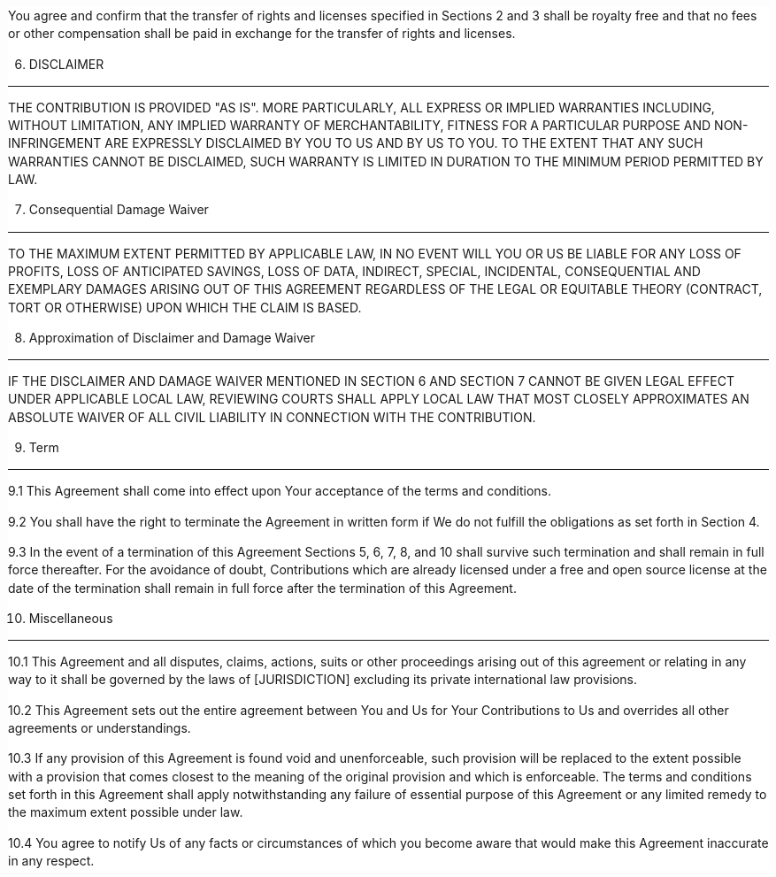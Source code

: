 You agree and confirm that the transfer of rights and licenses specified in Sections 2 and 3 shall be royalty free and that no fees or other compensation shall be paid in exchange for the transfer of rights and licenses.
 
 
6. DISCLAIMER
-------------
 
THE CONTRIBUTION IS PROVIDED "AS IS". MORE PARTICULARLY, ALL EXPRESS OR IMPLIED WARRANTIES INCLUDING, WITHOUT LIMITATION, ANY IMPLIED WARRANTY OF MERCHANTABILITY, FITNESS FOR A PARTICULAR PURPOSE AND NON-INFRINGEMENT ARE EXPRESSLY DISCLAIMED BY YOU TO US AND BY US TO YOU. TO THE EXTENT THAT ANY SUCH WARRANTIES CANNOT BE DISCLAIMED, SUCH WARRANTY IS LIMITED IN DURATION TO THE MINIMUM PERIOD PERMITTED BY LAW.
 
7. Consequential Damage Waiver
------------------------------
 
TO THE MAXIMUM EXTENT PERMITTED BY APPLICABLE LAW, IN NO EVENT WILL YOU OR US BE LIABLE FOR ANY LOSS OF PROFITS, LOSS OF ANTICIPATED SAVINGS, LOSS OF DATA, INDIRECT, SPECIAL, INCIDENTAL, CONSEQUENTIAL AND EXEMPLARY DAMAGES ARISING OUT OF THIS AGREEMENT REGARDLESS OF THE LEGAL OR EQUITABLE THEORY (CONTRACT, TORT OR OTHERWISE) UPON WHICH THE CLAIM IS BASED.
 
8. Approximation of Disclaimer and Damage Waiver
------------------------------------------------
 
IF THE DISCLAIMER AND DAMAGE WAIVER MENTIONED IN SECTION 6 AND SECTION 7 CANNOT BE GIVEN LEGAL EFFECT UNDER APPLICABLE LOCAL LAW, REVIEWING COURTS SHALL APPLY LOCAL LAW THAT MOST CLOSELY APPROXIMATES AN ABSOLUTE WAIVER OF ALL CIVIL LIABILITY IN CONNECTION WITH THE CONTRIBUTION.
 
9. Term
-------
 
9.1 This Agreement shall come into effect upon Your acceptance of the terms and conditions.
 
9.2 You shall have the right to terminate the Agreement in written form if We do not fulfill the obligations as set forth in Section 4.
 
9.3 In the event of a termination of this Agreement Sections 5, 6, 7, 8, and 10 shall survive such termination and shall remain in full force thereafter. For the avoidance of doubt, Contributions  which are already licensed under a free and open source license at the date of the termination shall remain in full force after the termination of this Agreement.
 
 
10. Miscellaneous
-----------------
 
10.1 This Agreement and all disputes, claims, actions, suits or other proceedings arising out of this agreement or relating in any way to it shall be governed by the laws of [JURISDICTION] excluding its private international law provisions.
 
10.2 This Agreement sets out the entire agreement between You and Us for Your Contributions to Us and overrides all other agreements or understandings.
 
10.3 If any provision of this Agreement is found void and unenforceable, such provision will be replaced to the extent possible with a provision that comes closest to the meaning of the original provision and which is enforceable. The terms and conditions set forth in this Agreement shall apply notwithstanding any failure of essential purpose of this Agreement or any limited remedy to the maximum extent possible under law.
 
10.4 You agree to notify Us of any facts or circumstances of which you become aware that would make this Agreement inaccurate in any respect.


